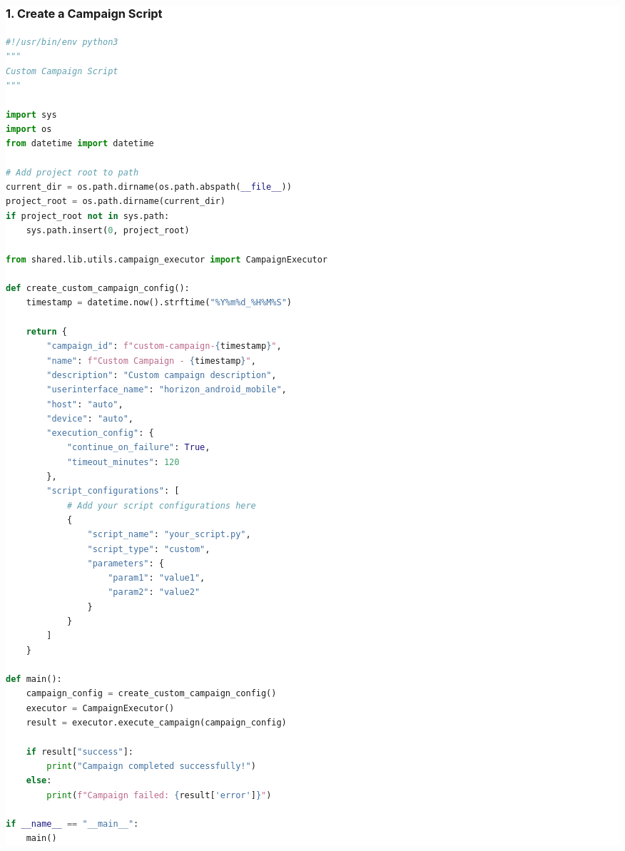 ### 1. Create a Campaign Script
```python
#!/usr/bin/env python3
"""
Custom Campaign Script
"""

import sys
import os
from datetime import datetime

# Add project root to path
current_dir = os.path.dirname(os.path.abspath(__file__))
project_root = os.path.dirname(current_dir)
if project_root not in sys.path:
    sys.path.insert(0, project_root)

from shared.lib.utils.campaign_executor import CampaignExecutor

def create_custom_campaign_config():
    timestamp = datetime.now().strftime("%Y%m%d_%H%M%S")
    
    return {
        "campaign_id": f"custom-campaign-{timestamp}",
        "name": f"Custom Campaign - {timestamp}",
        "description": "Custom campaign description",
        "userinterface_name": "horizon_android_mobile",
        "host": "auto",
        "device": "auto",
        "execution_config": {
            "continue_on_failure": True,
            "timeout_minutes": 120
        },
        "script_configurations": [
            # Add your script configurations here
            {
                "script_name": "your_script.py",
                "script_type": "custom",
                "parameters": {
                    "param1": "value1",
                    "param2": "value2"
                }
            }
        ]
    }

def main():
    campaign_config = create_custom_campaign_config()
    executor = CampaignExecutor()
    result = executor.execute_campaign(campaign_config)
    
    if result["success"]:
        print("Campaign completed successfully!")
    else:
        print(f"Campaign failed: {result['error']}")

if __name__ == "__main__":
    main()
```
